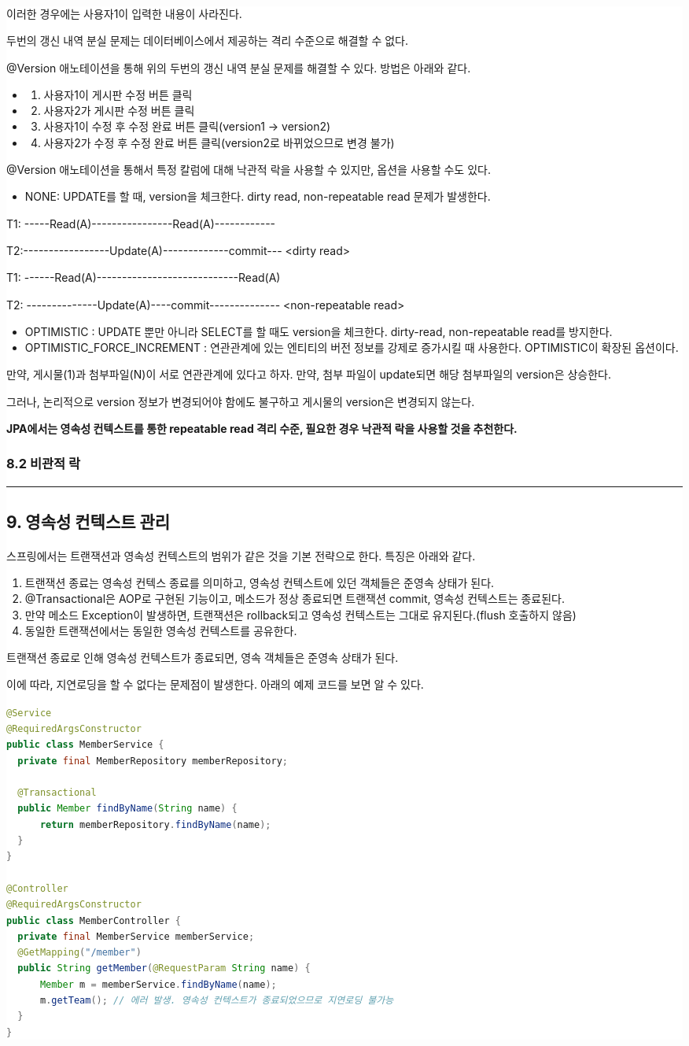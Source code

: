 이러한 경우에는 사용자1이 입력한 내용이 사라진다.

두번의 갱신 내역 분실 문제는 데이터베이스에서 제공하는 격리 수준으로 해결할 수 없다.

@Version 애노테이션을 통해 위의 두번의 갱신 내역 분실 문제를 해결할 수 있다. 방법은 아래와 같다.

+ 1. 사용자1이 게시판 수정 버튼 클릭
+ 2. 사용자2가 게시판 수정 버튼 클릭
+ 3. 사용자1이 수정 후 수정 완료 버튼 클릭(version1 -> version2)
+ 4. 사용자2가 수정 후 수정 완료 버튼 클릭(version2로 바뀌었으므로 변경 불가)

@Version 애노테이션을 통해서 특정 칼럼에 대해 낙관적 락을 사용할 수 있지만, 옵션을 사용할 수도 있다.

+ NONE: UPDATE를 할 때, version을 체크한다. dirty read, non-repeatable read 문제가 발생한다.

T1: -----Read(A)----------------Read(A)------------

T2:-----------------Update(A)-------------commit--- \<dirty read>

T1: ------Read(A)----------------------------Read(A)

T2: --------------Update(A)----commit-------------- \<non-repeatable read>
                                                              
+ OPTIMISTIC : UPDATE 뿐만 아니라 SELECT를 할 때도 version을 체크한다. dirty-read, non-repeatable read를 방지한다.
+ OPTIMISTIC_FORCE_INCREMENT : 연관관계에 있는 엔티티의 버전 정보를 강제로 증가시킬 때 사용한다. OPTIMISTIC이 확장된 옵션이다.

만약, 게시물(1)과 첨부파일(N)이 서로 연관관계에 있다고 하자. 만약, 첨부 파일이 update되면 해당 첨부파일의 version은 상승한다.

그러나, 논리적으로 version 정보가 변경되어야 함에도 불구하고 게시물의 version은 변경되지 않는다. 
  
**JPA에서는 영속성 컨텍스트를 통한 repeatable read 격리 수준, 필요한 경우 낙관적 락을 사용할 것을 추천한다.**

### 8.2 비관적 락


***

## 9. 영속성 컨텍스트 관리

스프링에서는 트랜잭션과 영속성 컨텍스트의 범위가 같은 것을 기본 전략으로 한다. 특징은 아래와 같다.

1. 트랜잭션 종료는 영속성 컨텍스 종료를 의미하고, 영속성 컨텍스트에 있던 객체들은 준영속 상태가 된다.
2. @Transactional은 AOP로 구현된 기능이고, 메소드가 정상 종료되면 트랜잭션 commit, 영속성 컨텍스트는 종료된다.
3. 만약 메소드 Exception이 발생하면, 트랜잭션은 rollback되고 영속성 컨텍스트는 그대로 유지된다.(flush 호출하지 않음)
4. 동일한 트랜잭션에서는 동일한 영속성 컨텍스트를 공유한다.

트랜잭션 종료로 인해 영속성 컨텍스트가 종료되면, 영속 객체들은 준영속 상태가 된다.

이에 따라, 지연로딩을 할 수 없다는 문제점이 발생한다. 아래의 예제 코드를 보면 알 수 있다.

```java
@Service
@RequiredArgsConstructor
public class MemberService {
  private final MemberRepository memberRepository;
  
  @Transactional
  public Member findByName(String name) {
      return memberRepository.findByName(name);
  }
}

@Controller
@RequiredArgsConstructor
public class MemberController {
  private final MemberService memberService;
  @GetMapping("/member")
  public String getMember(@RequestParam String name) {
      Member m = memberService.findByName(name);
      m.getTeam(); // 에러 발생. 영속성 컨텍스트가 종료되었으므로 지연로딩 불가능
  }
}
```